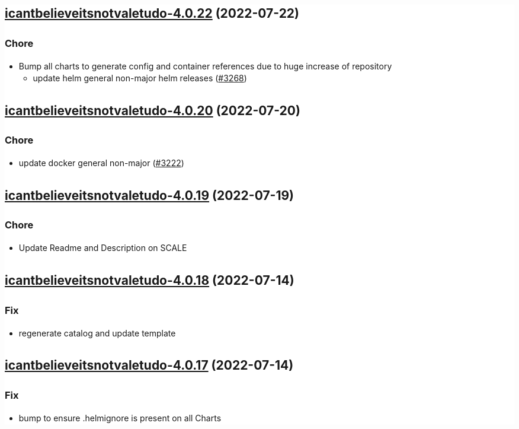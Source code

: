 


## [icantbelieveitsnotvaletudo-4.0.22](https://github.com/truecharts/apps/compare/icantbelieveitsnotvaletudo-4.0.20...icantbelieveitsnotvaletudo-4.0.22) (2022-07-22)

### Chore

- Bump all charts to generate config and container references due to huge increase of repository
  - update helm general non-major helm releases ([#3268](https://github.com/truecharts/apps/issues/3268))



## [icantbelieveitsnotvaletudo-4.0.20](https://github.com/truecharts/apps/compare/icantbelieveitsnotvaletudo-4.0.19...icantbelieveitsnotvaletudo-4.0.20) (2022-07-20)

### Chore

- update docker general non-major ([#3222](https://github.com/truecharts/apps/issues/3222))



## [icantbelieveitsnotvaletudo-4.0.19](https://github.com/truecharts/apps/compare/icantbelieveitsnotvaletudo-4.0.18...icantbelieveitsnotvaletudo-4.0.19) (2022-07-19)

### Chore

- Update Readme and Description on SCALE



## [icantbelieveitsnotvaletudo-4.0.18](https://github.com/truecharts/apps/compare/icantbelieveitsnotvaletudo-4.0.17...icantbelieveitsnotvaletudo-4.0.18) (2022-07-14)

### Fix

- regenerate catalog and update template



## [icantbelieveitsnotvaletudo-4.0.17](https://github.com/truecharts/apps/compare/icantbelieveitsnotvaletudo-4.0.15...icantbelieveitsnotvaletudo-4.0.17) (2022-07-14)

### Fix

- bump to ensure .helmignore is present on all Charts

